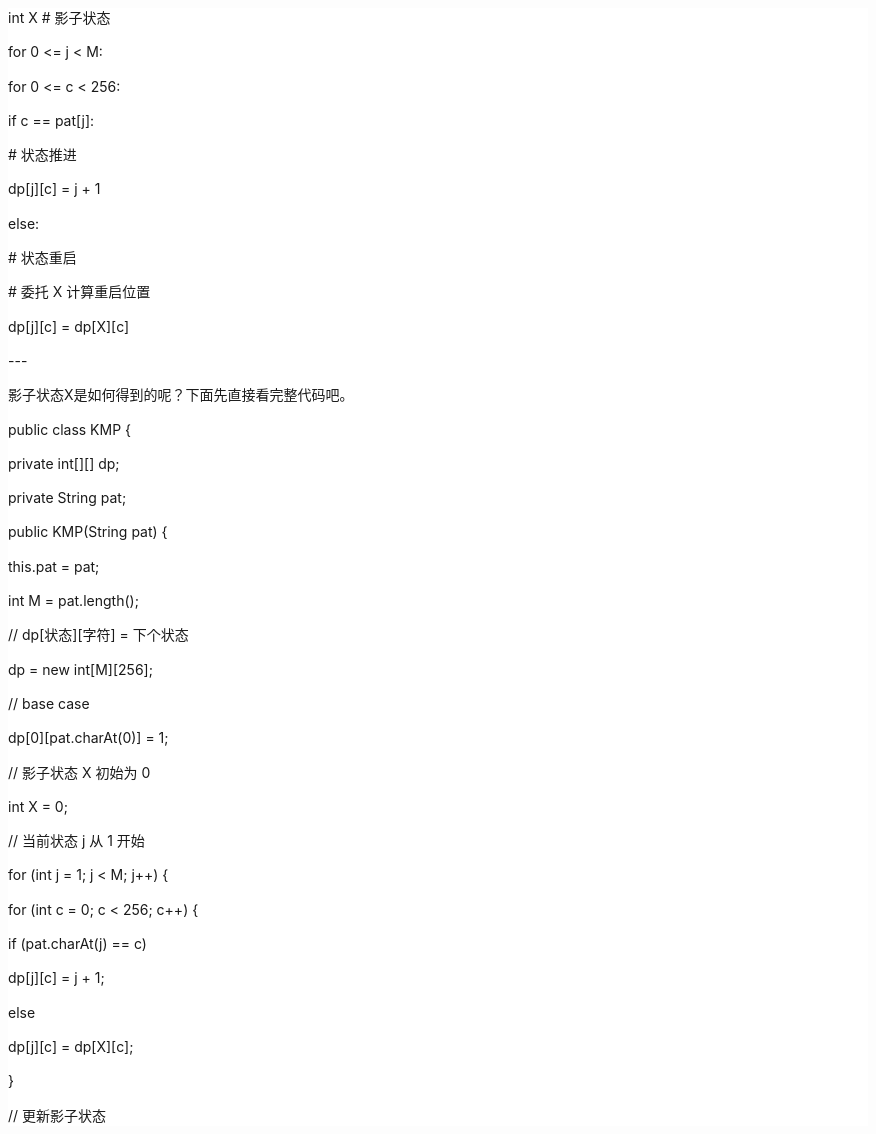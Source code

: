 int X \# 影子状态

for 0 \<= j \< M:

for 0 \<= c \< 256:

if c == pat\[j\]:

\# 状态推进

dp\[j\]\[c\] = j + 1

else:

\# 状态重启

\# 委托 X 计算重启位置

dp\[j\]\[c\] = dp\[X\]\[c\]

\-\--

影子状态X是如何得到的呢？下面先直接看完整代码吧。

public class KMP {

private int\[\]\[\] dp;

private String pat;

public KMP(String pat) {

this.pat = pat;

int M = pat.length();

// dp\[状态\]\[字符\] = 下个状态

dp = new int\[M\]\[256\];

// base case

dp\[0\]\[pat.charAt(0)\] = 1;

// 影子状态 X 初始为 0

int X = 0;

// 当前状态 j 从 1 开始

for (int j = 1; j \< M; j++) {

for (int c = 0; c \< 256; c++) {

if (pat.charAt(j) == c)

dp\[j\]\[c\] = j + 1;

else

dp\[j\]\[c\] = dp\[X\]\[c\];

}

// 更新影子状态
